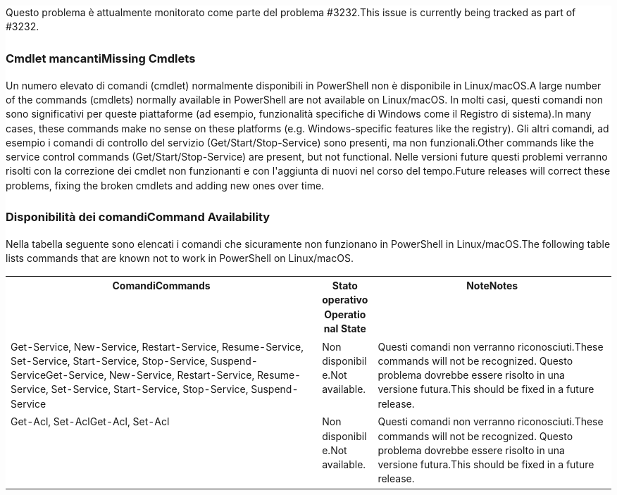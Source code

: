 <span data-ttu-id="dc4b7-175">Questo problema è attualmente monitorato come parte del problema #3232.</span><span class="sxs-lookup"><span data-stu-id="dc4b7-175">This issue is currently being tracked as part of #3232.</span></span>

### <a name="missing-cmdlets"></a><span data-ttu-id="dc4b7-176">Cmdlet mancanti</span><span class="sxs-lookup"><span data-stu-id="dc4b7-176">Missing Cmdlets</span></span>

<span data-ttu-id="dc4b7-177">Un numero elevato di comandi (cmdlet) normalmente disponibili in PowerShell non è disponibile in Linux/macOS.</span><span class="sxs-lookup"><span data-stu-id="dc4b7-177">A large number of the commands (cmdlets) normally available in PowerShell are not available on Linux/macOS.</span></span> <span data-ttu-id="dc4b7-178">In molti casi, questi comandi non sono significativi per queste piattaforme (ad esempio, funzionalità specifiche di Windows come il Registro di sistema).</span><span class="sxs-lookup"><span data-stu-id="dc4b7-178">In many cases, these commands make no sense on these platforms (e.g. Windows-specific features like the registry).</span></span> <span data-ttu-id="dc4b7-179">Gli altri comandi, ad esempio i comandi di controllo del servizio (Get/Start/Stop-Service) sono presenti, ma non funzionali.</span><span class="sxs-lookup"><span data-stu-id="dc4b7-179">Other commands like the service control commands (Get/Start/Stop-Service) are present, but not functional.</span></span> <span data-ttu-id="dc4b7-180">Nelle versioni future questi problemi verranno risolti con la correzione dei cmdlet non funzionanti e con l'aggiunta di nuovi nel corso del tempo.</span><span class="sxs-lookup"><span data-stu-id="dc4b7-180">Future releases will correct these problems, fixing the broken cmdlets and adding new ones over time.</span></span>

### <a name="command-availability"></a><span data-ttu-id="dc4b7-181">Disponibilità dei comandi</span><span class="sxs-lookup"><span data-stu-id="dc4b7-181">Command Availability</span></span>

<span data-ttu-id="dc4b7-182">Nella tabella seguente sono elencati i comandi che sicuramente non funzionano in PowerShell in Linux/macOS.</span><span class="sxs-lookup"><span data-stu-id="dc4b7-182">The following table lists commands that are known not to work in PowerShell on Linux/macOS.</span></span>

<table>
<th><span data-ttu-id="dc4b7-183">Comandi</span><span class="sxs-lookup"><span data-stu-id="dc4b7-183">Commands</span></span></th><th><span data-ttu-id="dc4b7-184">Stato operativo</span><span class="sxs-lookup"><span data-stu-id="dc4b7-184">Operational State</span></span></th><th><span data-ttu-id="dc4b7-185">Note</span><span class="sxs-lookup"><span data-stu-id="dc4b7-185">Notes</span></span></th>
<tr>
<td><span data-ttu-id="dc4b7-186">Get-Service, New-Service, Restart-Service, Resume-Service, Set-Service, Start-Service, Stop-Service, Suspend-Service</span><span class="sxs-lookup"><span data-stu-id="dc4b7-186">Get-Service, New-Service, Restart-Service, Resume-Service, Set-Service, Start-Service, Stop-Service, Suspend-Service</span></span>
<td><span data-ttu-id="dc4b7-187">Non disponibile.</span><span class="sxs-lookup"><span data-stu-id="dc4b7-187">Not available.</span></span>
<td><span data-ttu-id="dc4b7-188">Questi comandi non verranno riconosciuti.</span><span class="sxs-lookup"><span data-stu-id="dc4b7-188">These commands will not be recognized.</span></span> <span data-ttu-id="dc4b7-189">Questo problema dovrebbe essere risolto in una versione futura.</span><span class="sxs-lookup"><span data-stu-id="dc4b7-189">This should be fixed in a future release.</span></span>
</tr>
<tr>
<td><span data-ttu-id="dc4b7-190">Get-Acl, Set-Acl</span><span class="sxs-lookup"><span data-stu-id="dc4b7-190">Get-Acl, Set-Acl</span></span>
<td><span data-ttu-id="dc4b7-191">Non disponibile.</span><span class="sxs-lookup"><span data-stu-id="dc4b7-191">Not available.</span></span>
<td><span data-ttu-id="dc4b7-192">Questi comandi non verranno riconosciuti.</span><span class="sxs-lookup"><span data-stu-id="dc4b7-192">These commands will not be recognized.</span></span> <span data-ttu-id="dc4b7-193">Questo problema dovrebbe essere risolto in una versione futura.</span><span class="sxs-lookup"><span data-stu-id="dc4b7-193">This should be fixed in a future release.</span></span>
</tr>
<tr>